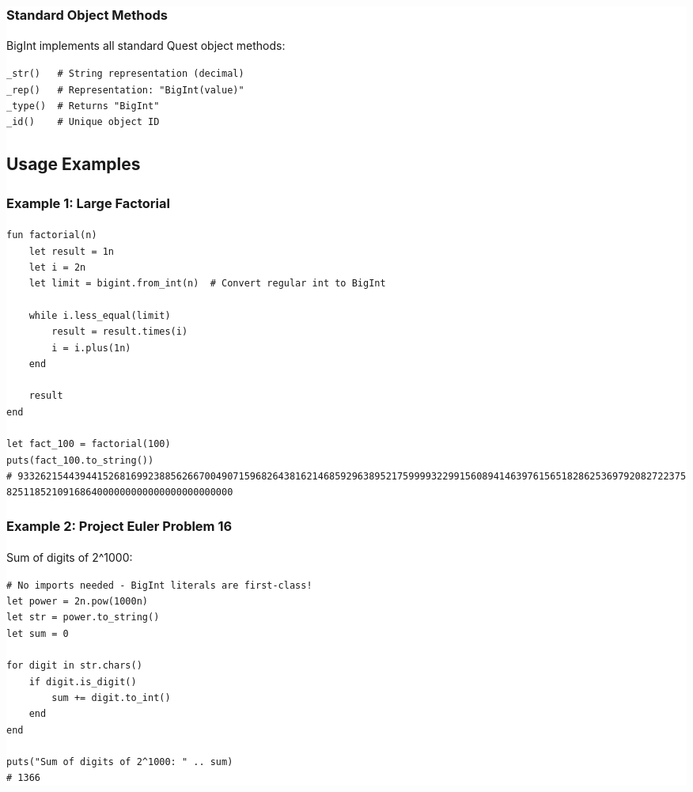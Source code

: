 ### Standard Object Methods

BigInt implements all standard Quest object methods:

```quest
_str()   # String representation (decimal)
_rep()   # Representation: "BigInt(value)"
_type()  # Returns "BigInt"
_id()    # Unique object ID
```

## Usage Examples

### Example 1: Large Factorial

```quest
fun factorial(n)
    let result = 1n
    let i = 2n
    let limit = bigint.from_int(n)  # Convert regular int to BigInt

    while i.less_equal(limit)
        result = result.times(i)
        i = i.plus(1n)
    end

    result
end

let fact_100 = factorial(100)
puts(fact_100.to_string())
# 93326215443944152681699238856266700490715968264381621468592963895217599993229915608941463976156518286253697920827223758251185210916864000000000000000000000000
```

### Example 2: Project Euler Problem 16

Sum of digits of 2^1000:

```quest
# No imports needed - BigInt literals are first-class!
let power = 2n.pow(1000n)
let str = power.to_string()
let sum = 0

for digit in str.chars()
    if digit.is_digit()
        sum += digit.to_int()
    end
end

puts("Sum of digits of 2^1000: " .. sum)
# 1366
```
